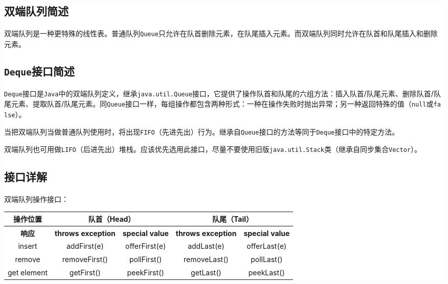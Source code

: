 ## 双端队列简述

双端队列是一种更特殊的线性表。普通队列`Queue`只允许在队首删除元素，在队尾插入元素。而双端队列同时允许在队首和队尾插入和删除元素。

## `Deque`接口简述

`Deque`接口是`Java`中的双端队列定义，继承`java.util.Queue`接口，它提供了操作队首和队尾的六组方法：插入队首/队尾元素、删除队首/队尾元素、提取队首/队尾元素。同`Queue`接口一样，每组操作都包含两种形式：一种在操作失败时抛出异常；另一种返回特殊的值（`null`或`false`）。

当把双端队列当做普通队列使用时，将出现`FIFO`（先进先出）行为。继承自`Queue`接口的方法等同于`Deque`接口中的特定方法。

双端队列也可用做`LIFO`（后进先出）堆栈。应该优先选用此接口，尽量不要使用旧版`java.util.Stack`类（继承自同步集合`Vector`）。

## 接口详解

双端队列操作接口：

<table style="vertical-align:middle; text-align:center;">
	<tr>
	    <th>操作位置</th>
		<th colspan="2">队首（Head）</th>
		<th colspan="2">队尾（Tail）</th>
	</tr>
	<tr>
	    <th>响应</th>
		<th>throws exception</th>
		<th>special value</th>
		<th>throws exception</th>
		<th>special value</th>
	</tr>
	<tr>
	    <td>insert</td>
		<td>addFirst(e)</td>
		<td>offerFirst(e)</td>
		<td>addLast(e)</td>
		<td>offerLast(e)</td>
	</tr>
	<tr>
	    <td>remove</td>
		<td>removeFirst()</td>
		<td>pollFirst()</td>
		<td>removeLast()</td>
		<td>pollLast()</td>
	</tr>
	<tr>
	    <td>get element</td>
		<td>getFirst()</td>
		<td>peekFirst()</td>
		<td>getLast()</td>
		<td>peekLast()</td>
	</tr>
</table>
